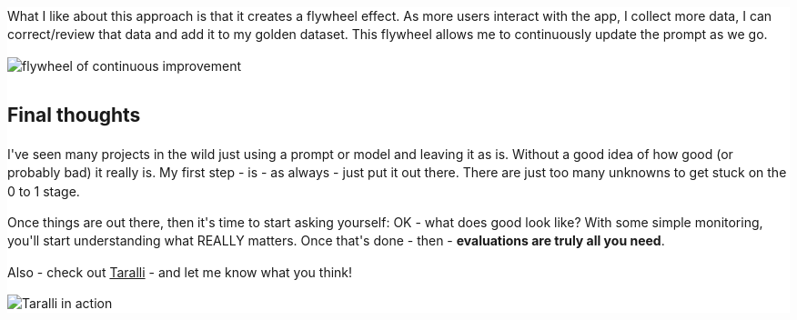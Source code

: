 What I like about this approach is that it creates a flywheel effect. As more users interact with the app, I collect more data, I can correct/review that data and add it to my golden dataset. This flywheel allows me to continuously update the prompt as we go.

![flywheel of continuous improvement]({static}/images/80/flywheel.png)

## Final thoughts

I've seen many projects in the wild just using a prompt or model and leaving it as is. Without a good idea of how good (or probably bad) it really is. My first step - is - as always - just put it out there. There are just too many unknowns to get stuck on the 0 to 1 stage. 

Once things are out there, then it's time to start asking yourself: OK - what does good look like? With some simple monitoring, you'll start understanding what REALLY matters. Once that's done - then - **evaluations are truly all you need**. 

Also - check out [Taralli](https://apps.apple.com/dk/app/taralli/id6743634022) - and let me know what you think! 

![Taralli in action]({static}/images/80/taralli.webp)